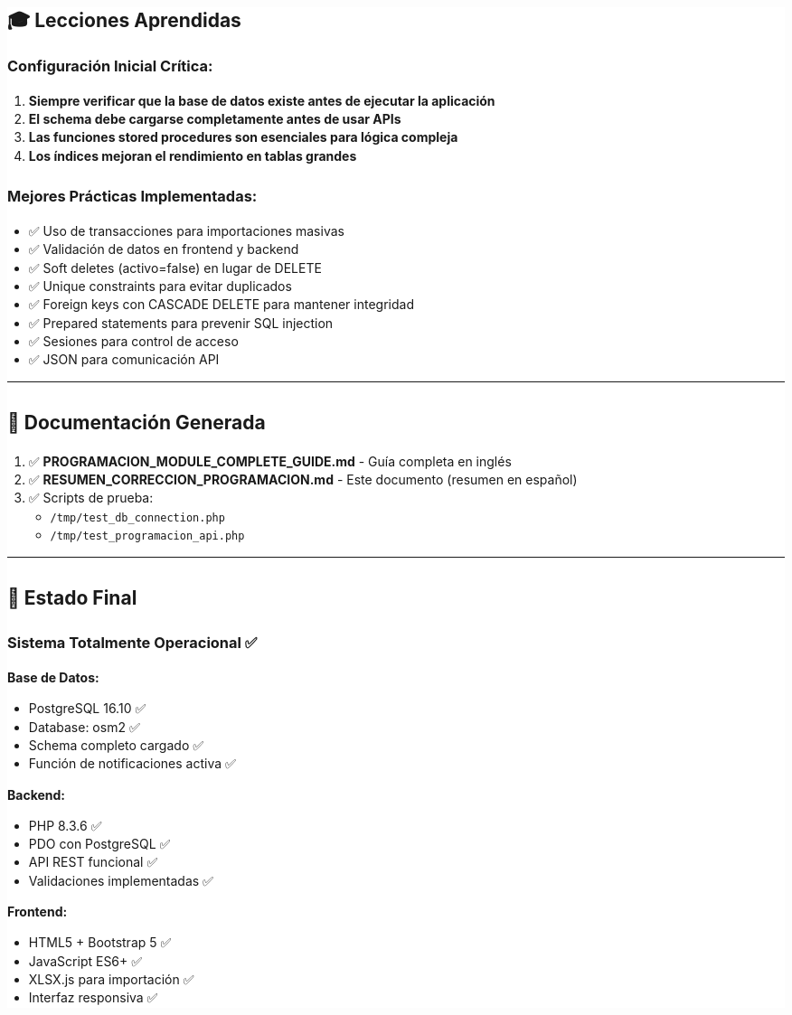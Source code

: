 ## 🎓 Lecciones Aprendidas

### Configuración Inicial Crítica:
1. **Siempre verificar que la base de datos existe antes de ejecutar la aplicación**
2. **El schema debe cargarse completamente antes de usar APIs**
3. **Las funciones stored procedures son esenciales para lógica compleja**
4. **Los índices mejoran el rendimiento en tablas grandes**

### Mejores Prácticas Implementadas:
- ✅ Uso de transacciones para importaciones masivas
- ✅ Validación de datos en frontend y backend
- ✅ Soft deletes (activo=false) en lugar de DELETE
- ✅ Unique constraints para evitar duplicados
- ✅ Foreign keys con CASCADE DELETE para mantener integridad
- ✅ Prepared statements para prevenir SQL injection
- ✅ Sesiones para control de acceso
- ✅ JSON para comunicación API

---

## 📝 Documentación Generada

1. ✅ **PROGRAMACION_MODULE_COMPLETE_GUIDE.md** - Guía completa en inglés
2. ✅ **RESUMEN_CORRECCION_PROGRAMACION.md** - Este documento (resumen en español)
3. ✅ Scripts de prueba:
   - `/tmp/test_db_connection.php`
   - `/tmp/test_programacion_api.php`

---

## 🚀 Estado Final

### Sistema Totalmente Operacional ✅

**Base de Datos:**
- PostgreSQL 16.10 ✅
- Database: osm2 ✅
- Schema completo cargado ✅
- Función de notificaciones activa ✅

**Backend:**
- PHP 8.3.6 ✅
- PDO con PostgreSQL ✅
- API REST funcional ✅
- Validaciones implementadas ✅

**Frontend:**
- HTML5 + Bootstrap 5 ✅
- JavaScript ES6+ ✅
- XLSX.js para importación ✅
- Interfaz responsiva ✅
